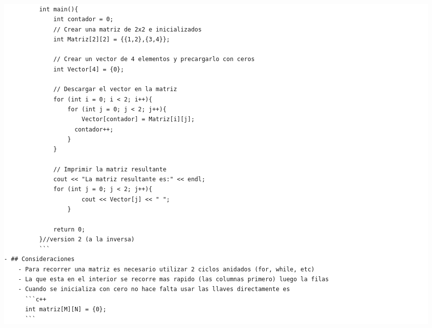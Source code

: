 			  int main(){
			      int contador = 0;
			      // Crear una matriz de 2x2 e inicializados
			      int Matriz[2][2] = {{1,2},{3,4}};
			  
			      // Crear un vector de 4 elementos y precargarlo con ceros
			      int Vector[4] = {0};
			  
			      // Descargar el vector en la matriz
			      for (int i = 0; i < 2; i++){
			          for (int j = 0; j < 2; j++){
			              Vector[contador] = Matriz[i][j];
			  			contador++;
			          }
			      }
			  
			      // Imprimir la matriz resultante
			      cout << "La matriz resultante es:" << endl;
			      for (int j = 0; j < 2; j++){
			              cout << Vector[j] << " ";
			          }
			      
			      return 0;
			  }//version 2 (a la inversa)
			  ```
	- ## Consideraciones
		- Para recorrer una matriz es necesario utilizar 2 ciclos anidados (for, while, etc)
		- La que esta en el interior se recorre mas rapido (las columnas primero) luego la filas
		- Cuando se inicializa con cero no hace falta usar las llaves directamente es 
		  ```c++
		  int matriz[M][N] = {0};
		  ```